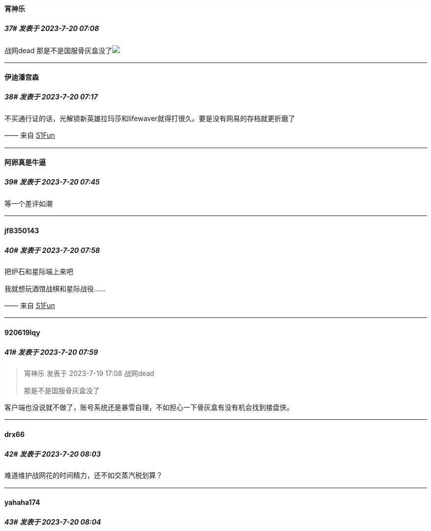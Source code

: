####  宵神乐  
##### 37#       发表于 2023-7-20 07:08

战网dead 
那是不是国服骨灰盒没了<img src="https://static.saraba1st.com/image/smiley/face2017/065.png" referrerpolicy="no-referrer">

*****

####  伊迪潘宫森  
##### 38#       发表于 2023-7-20 07:17

不买通行证的话，光解锁新英雄拉玛莎和lifewaver就得打很久。要是没有网易的存档就更折磨了

—— 来自 [S1Fun](https://s1fun.koalcat.com)

*****

####  阿卵真是牛逼  
##### 39#       发表于 2023-7-20 07:45

等一个差评如潮

*****

####  jf8350143  
##### 40#       发表于 2023-7-20 07:58

把炉石和星际端上来吧

我就想玩酒馆战棋和星际战役……

—— 来自 [S1Fun](https://s1fun.koalcat.com)

*****

####  920619lqy  
##### 41#       发表于 2023-7-20 07:59

<blockquote>宵神乐 发表于 2023-7-19 17:08
战网dead 

那是不是国服骨灰盒没了</blockquote>
客户端也没说就不做了，账号系统还是暴雪自理，不如担心一下骨灰盒有没有机会找到接盘侠。

*****

####  drx66  
##### 42#       发表于 2023-7-20 08:03

难道维护战网花的时间精力，还不如交蒸汽税划算？

*****

####  yahaha174  
##### 43#       发表于 2023-7-20 08:04
